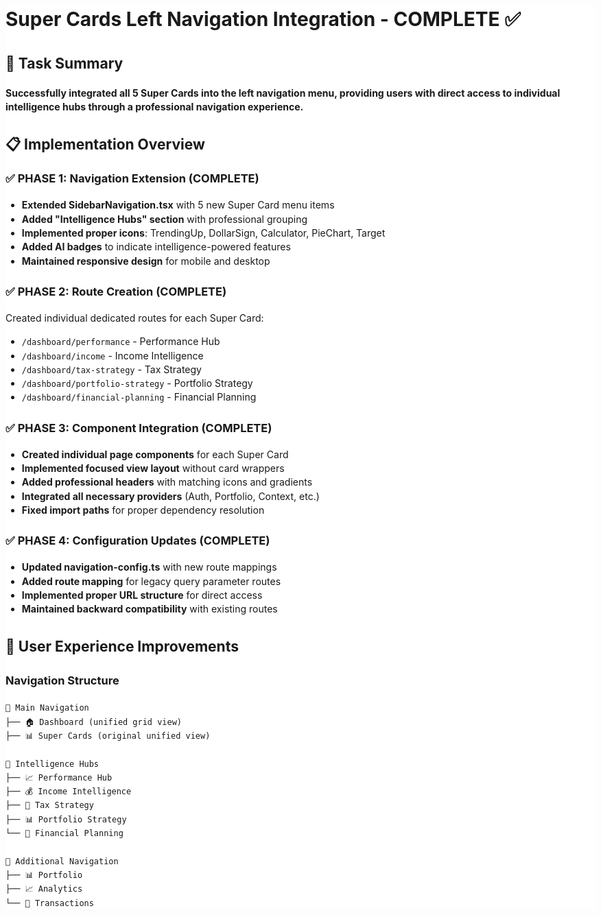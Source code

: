 # Super Cards Left Navigation Integration - COMPLETE ✅

## 🎯 Task Summary
**Successfully integrated all 5 Super Cards into the left navigation menu, providing users with direct access to individual intelligence hubs through a professional navigation experience.**

## 📋 Implementation Overview

### ✅ PHASE 1: Navigation Extension (COMPLETE)
- **Extended SidebarNavigation.tsx** with 5 new Super Card menu items
- **Added "Intelligence Hubs" section** with professional grouping
- **Implemented proper icons**: TrendingUp, DollarSign, Calculator, PieChart, Target
- **Added AI badges** to indicate intelligence-powered features
- **Maintained responsive design** for mobile and desktop

### ✅ PHASE 2: Route Creation (COMPLETE)
Created individual dedicated routes for each Super Card:
- `/dashboard/performance` - Performance Hub
- `/dashboard/income` - Income Intelligence  
- `/dashboard/tax-strategy` - Tax Strategy
- `/dashboard/portfolio-strategy` - Portfolio Strategy
- `/dashboard/financial-planning` - Financial Planning

### ✅ PHASE 3: Component Integration (COMPLETE)
- **Created individual page components** for each Super Card
- **Implemented focused view layout** without card wrappers
- **Added professional headers** with matching icons and gradients
- **Integrated all necessary providers** (Auth, Portfolio, Context, etc.)
- **Fixed import paths** for proper dependency resolution

### ✅ PHASE 4: Configuration Updates (COMPLETE)
- **Updated navigation-config.ts** with new route mappings
- **Added route mapping** for legacy query parameter routes
- **Implemented proper URL structure** for direct access
- **Maintained backward compatibility** with existing routes

## 🎨 User Experience Improvements

### Navigation Structure
```
📁 Main Navigation
├── 🏠 Dashboard (unified grid view)
├── 📊 Super Cards (original unified view)

📁 Intelligence Hubs
├── 📈 Performance Hub
├── 💰 Income Intelligence
├── 🧮 Tax Strategy
├── 📊 Portfolio Strategy
└── 🎯 Financial Planning

📁 Additional Navigation
├── 📊 Portfolio
├── 📈 Analytics
└── 🧾 Transactions
```
